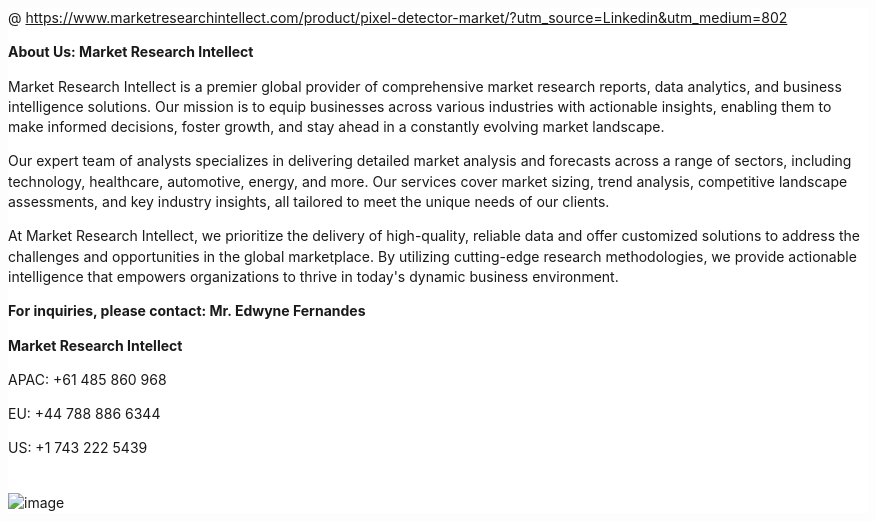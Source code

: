 @</strong>&nbsp;<a href="https://www.marketresearchintellect.com/product/pixel-detector-market/?utm_source=Linkedin&utm_medium=802">https://www.marketresearchintellect.com/product/pixel-detector-market/?utm_source=Linkedin&utm_medium=802</a></span></p><p><strong>About Us: Market Research Intellect</strong></p><p>Market Research Intellect is a premier global provider of comprehensive market research reports, data analytics, and business intelligence solutions. Our mission is to equip businesses across various industries with actionable insights, enabling them to make informed decisions, foster growth, and stay ahead in a constantly evolving market landscape.</p><p>Our expert team of analysts specializes in delivering detailed market analysis and forecasts across a range of sectors, including technology, healthcare, automotive, energy, and more. Our services cover market sizing, trend analysis, competitive landscape assessments, and key industry insights, all tailored to meet the unique needs of our clients.</p><p>At Market Research Intellect, we prioritize the delivery of high-quality, reliable data and offer customized solutions to address the challenges and opportunities in the global marketplace. By utilizing cutting-edge research methodologies, we provide actionable intelligence that empowers organizations to thrive in today's dynamic business environment.</p><p><strong>For inquiries, please contact: Mr. Edwyne Fernandes</strong></p><p><strong>Market Research Intellect</strong></p><p>APAC: +61 485 860 968</p><p>EU: +44 788 886 6344</p><p>US: +1 743 222 5439</p></div><div class="article-main__content" data-test-id="publishing-text-block">&nbsp;</div>
![image](https://github.com/user-attachments/assets/9438ea59-f717-4317-b441-a4766b18749b)
